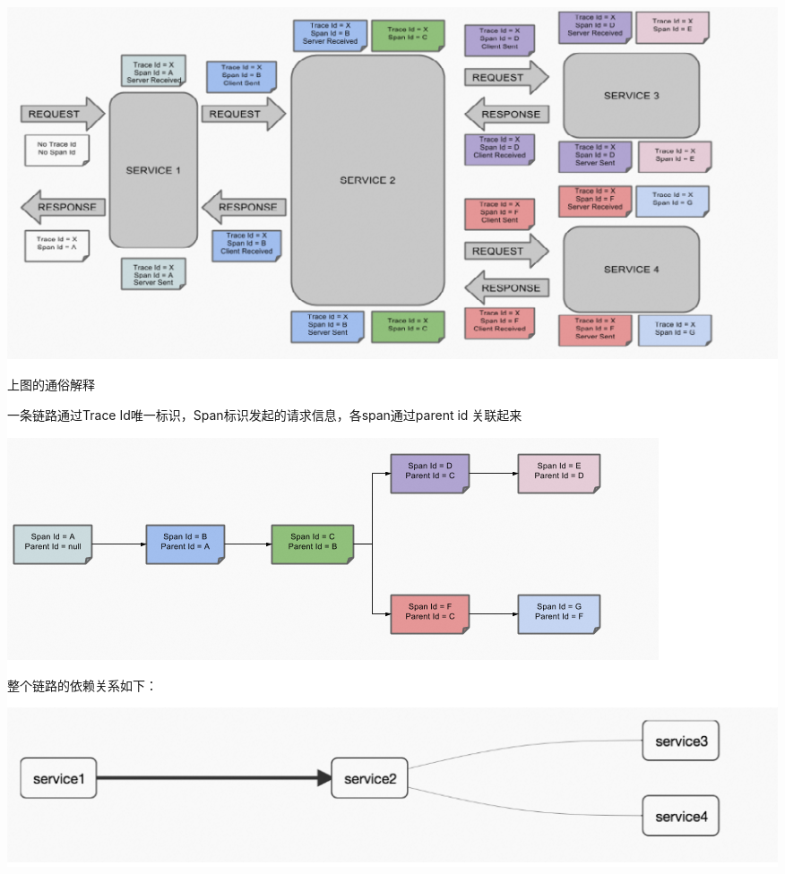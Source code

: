 ![](images/219.png)

上图的通俗解释

一条链路通过Trace Id唯一标识，Span标识发起的请求信息，各span通过parent id 关联起来

![](images/220.png)

整个链路的依赖关系如下：

![](images/221.png)
